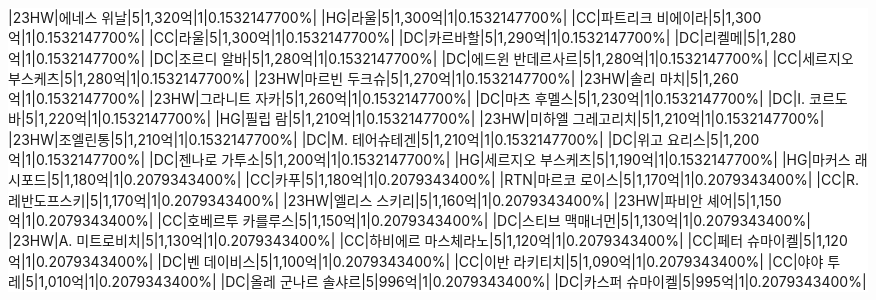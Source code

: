 |23HW|에네스 위날|5|1,320억|1|0.1532147700%|
|HG|라울|5|1,300억|1|0.1532147700%|
|CC|파트리크 비에이라|5|1,300억|1|0.1532147700%|
|CC|라울|5|1,300억|1|0.1532147700%|
|DC|카르바할|5|1,290억|1|0.1532147700%|
|DC|리켈메|5|1,280억|1|0.1532147700%|
|DC|조르디 알바|5|1,280억|1|0.1532147700%|
|DC|에드윈 반데르사르|5|1,280억|1|0.1532147700%|
|CC|세르지오 부스케츠|5|1,280억|1|0.1532147700%|
|23HW|마르빈 두크슈|5|1,270억|1|0.1532147700%|
|23HW|솔리 마치|5|1,260억|1|0.1532147700%|
|23HW|그라니트 자카|5|1,260억|1|0.1532147700%|
|DC|마츠 후멜스|5|1,230억|1|0.1532147700%|
|DC|I. 코르도바|5|1,220억|1|0.1532147700%|
|HG|필립 람|5|1,210억|1|0.1532147700%|
|23HW|미하엘 그레고리치|5|1,210억|1|0.1532147700%|
|23HW|조엘린통|5|1,210억|1|0.1532147700%|
|DC|M. 테어슈테겐|5|1,210억|1|0.1532147700%|
|DC|위고 요리스|5|1,200억|1|0.1532147700%|
|DC|젠나로 가투소|5|1,200억|1|0.1532147700%|
|HG|세르지오 부스케츠|5|1,190억|1|0.1532147700%|
|HG|마커스 래시포드|5|1,180억|1|0.2079343400%|
|CC|카푸|5|1,180억|1|0.2079343400%|
|RTN|마르코 로이스|5|1,170억|1|0.2079343400%|
|CC|R. 레반도프스키|5|1,170억|1|0.2079343400%|
|23HW|엘리스 스키리|5|1,160억|1|0.2079343400%|
|23HW|파비안 셰어|5|1,150억|1|0.2079343400%|
|CC|호베르투 카를루스|5|1,150억|1|0.2079343400%|
|DC|스티브 맥매너먼|5|1,130억|1|0.2079343400%|
|23HW|A. 미트로비치|5|1,130억|1|0.2079343400%|
|CC|하비에르 마스체라노|5|1,120억|1|0.2079343400%|
|CC|페터 슈마이켈|5|1,120억|1|0.2079343400%|
|DC|벤 데이비스|5|1,100억|1|0.2079343400%|
|CC|이반 라키티치|5|1,090억|1|0.2079343400%|
|CC|야야 투레|5|1,010억|1|0.2079343400%|
|DC|올레 군나르 솔샤르|5|996억|1|0.2079343400%|
|DC|카스퍼 슈마이켈|5|995억|1|0.2079343400%|
